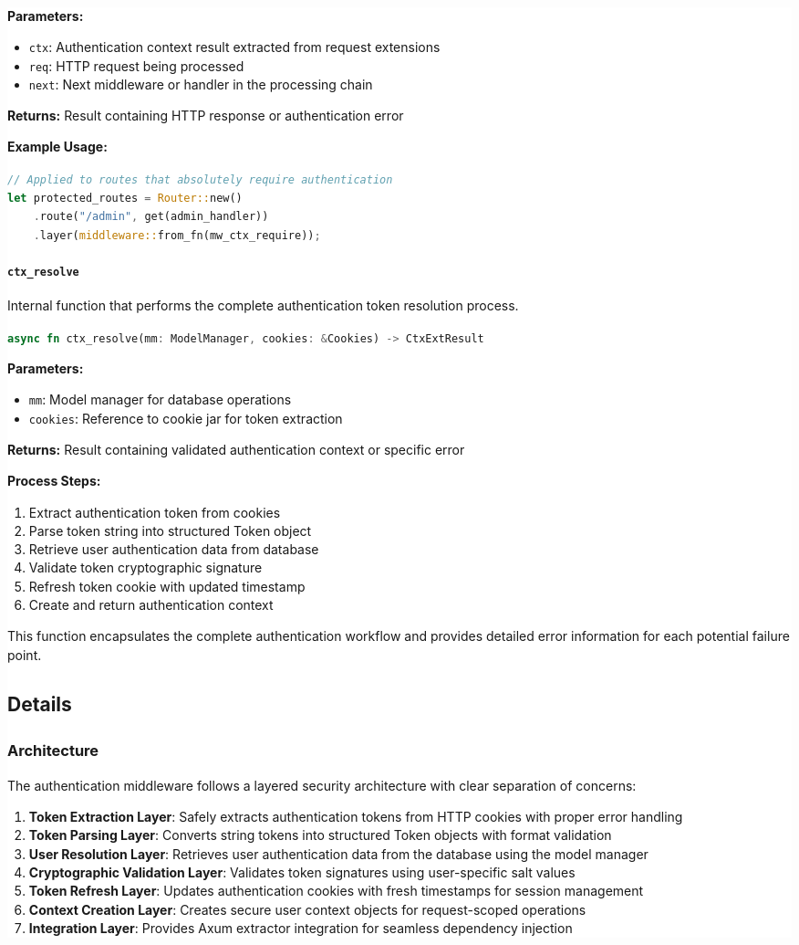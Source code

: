 **Parameters:**
- `ctx`: Authentication context result extracted from request extensions
- `req`: HTTP request being processed
- `next`: Next middleware or handler in the processing chain

**Returns:** Result containing HTTP response or authentication error

**Example Usage:**
```rust
// Applied to routes that absolutely require authentication
let protected_routes = Router::new()
    .route("/admin", get(admin_handler))
    .layer(middleware::from_fn(mw_ctx_require));
```

#### `ctx_resolve`

Internal function that performs the complete authentication token resolution process.

```rust
async fn ctx_resolve(mm: ModelManager, cookies: &Cookies) -> CtxExtResult
```

**Parameters:**
- `mm`: Model manager for database operations
- `cookies`: Reference to cookie jar for token extraction

**Returns:** Result containing validated authentication context or specific error

**Process Steps:**
1. Extract authentication token from cookies
2. Parse token string into structured Token object
3. Retrieve user authentication data from database
4. Validate token cryptographic signature
5. Refresh token cookie with updated timestamp
6. Create and return authentication context

This function encapsulates the complete authentication workflow and provides detailed error information for each potential failure point.

## Details

### Architecture

The authentication middleware follows a layered security architecture with clear separation of concerns:

1. **Token Extraction Layer**: Safely extracts authentication tokens from HTTP cookies with proper error handling
2. **Token Parsing Layer**: Converts string tokens into structured Token objects with format validation
3. **User Resolution Layer**: Retrieves user authentication data from the database using the model manager
4. **Cryptographic Validation Layer**: Validates token signatures using user-specific salt values
5. **Token Refresh Layer**: Updates authentication cookies with fresh timestamps for session management
6. **Context Creation Layer**: Creates secure user context objects for request-scoped operations
7. **Integration Layer**: Provides Axum extractor integration for seamless dependency injection
